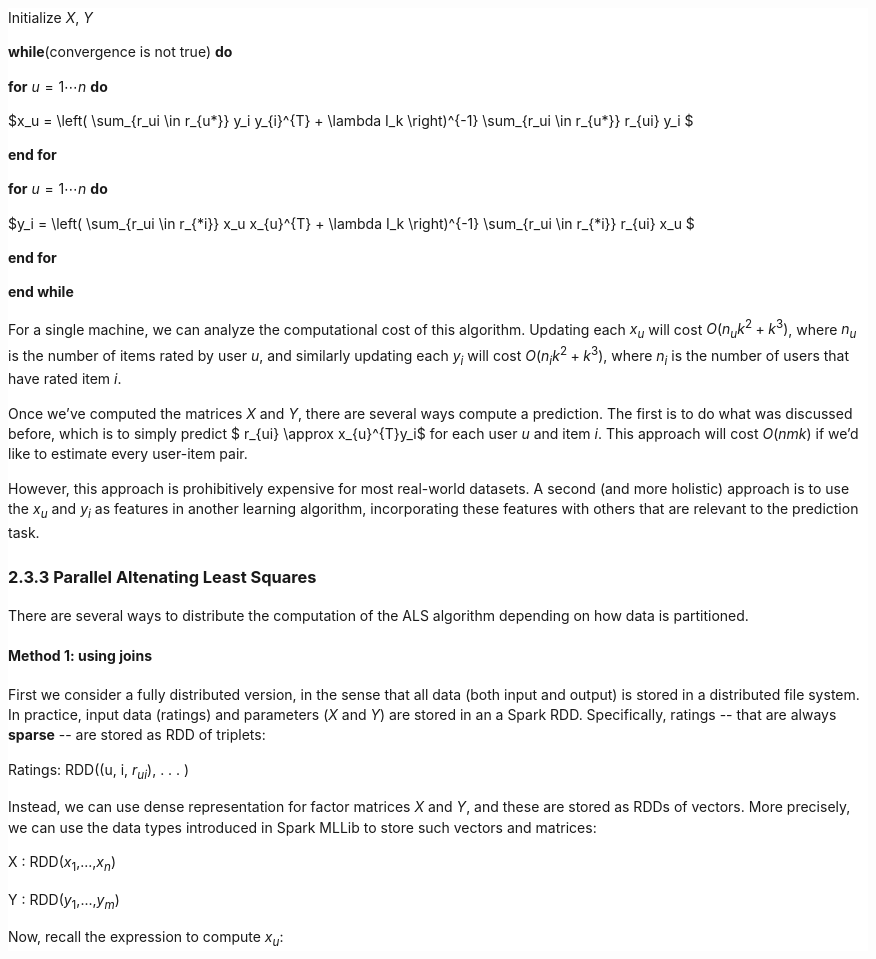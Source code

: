 Initialize $X$, $Y$

**while**(convergence is not true) **do**


**for** $u = 1 \cdots n$ **do**

$x_u = \left( \sum_{r_ui \in r_{u*}} y_i y_{i}^{T} + \lambda I_k \right)^{-1} \sum_{r_ui \in r_{u*}} r_{ui} y_i $ 
   
**end for**

**for** $u = 1 \cdots n$ **do**

$y_i = \left( \sum_{r_ui \in r_{*i}} x_u x_{u}^{T} + \lambda I_k \right)^{-1} \sum_{r_ui \in r_{*i}} r_{ui} x_u $ 
   
**end for**


**end while**

For a single machine, we can analyze the computational cost of this algorithm. Updating each $x_u$ will cost $O(n_u k^2 + k^3)$, where $n_u$ is the number of items rated by user $u$, and similarly updating each $y_i$ will cost $O(n_i k^2 + k^3)$, where $n_i$ is the number of users that have rated item $i$.


Once we’ve computed the matrices $X$ and $Y$, there are several ways compute a prediction. The first is to do what was discussed before, which is to simply predict $ r_{ui} \approx x_{u}^{T}y_i$ for each user $u$ and item $i$. 
This approach will cost $O(nmk)$ if we’d like to estimate every user-item pair. 

However, this approach is prohibitively expensive for most real-world datasets. A second (and more holistic) approach is to use the $x_u$ and $y_i$ as features in another learning algorithm, incorporating these features with others that are relevant to the prediction task.

### 2.3.3 Parallel Altenating Least Squares

There are several ways to distribute the computation of the ALS algorithm depending on how data is partitioned.

#### Method 1: using joins
First we consider a fully distributed version, in the sense that all data (both input and output) is stored in a distributed file system. In practice, input data (ratings) and parameters ($X$ and $Y$) are stored in an a Spark RDD. Specifically, ratings -- that are always **sparse** -- are stored as RDD of triplets:

Ratings: RDD((u, i, $r_{ui}$), . . . )


Instead, we can use dense representation for factor matrices $X$ and $Y$, and these are stored as RDDs of vectors. More precisely, we can use the data types introduced in Spark MLLib to store such vectors and matrices:

X : RDD($x_1$,...,$x_n$)

Y : RDD($y_1$,...,$y_m$)


Now, recall the expression to compute $x_u$:
